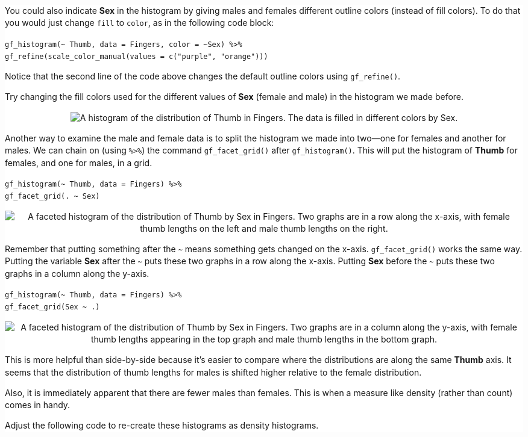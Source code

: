 You could also indicate **Sex** in the histogram by giving males and females different outline colors (instead of fill colors). To do that you would just change ```fill``` to ```color```, as in the following code block:

```
gf_histogram(~ Thumb, data = Fingers, color = ~Sex) %>%
gf_refine(scale_color_manual(values = c("purple", "orange")))
```

Notice that the second line of the code above changes the default outline colors using ```gf_refine()```.

Try changing the fill colors used for the different values of **Sex** (female and male) in the histogram we made before. 

<p><iframe data-type="datacamp" id="ch4-2" style="border: 0px #ffffff none;" src="https://uclatall.github.io/czi-stats-course/data-camp/chapter-4/ch4-2.html" width="100%" height="530" ></iframe></p> 

<p align="center" style="text-align: center;"><img src="https://i.postimg.cc/Vs9yj7LP/oCtMy3k.png" width=80% alt="A histogram of the distribution of Thumb in Fingers. The data is filled in different colors by Sex." /></p>

Another way to examine the male and female data is to split the histogram we made into two—one for females and another for males. We can chain on (using ```%>%```) the command ```gf_facet_grid()``` after ```gf_histogram()```. This will put the histogram of **Thumb** for females, and one for males, in a grid.

```
gf_histogram(~ Thumb, data = Fingers) %>% 
gf_facet_grid(. ~ Sex)
``` 

<p align="center" style="text-align: center;"><img src="https://i.postimg.cc/RVvkGcN6/QIed51M.png" width=100% alt="A faceted histogram of the distribution of Thumb by Sex in Fingers. Two graphs are in a row along the x-axis, with female thumb lengths on the left and male thumb lengths on the right." /></p> 

<iframe data-type="learnosity" id="Ch4_Explaining_3"  src="https://coursekata.org/learnosity/preview/Ch4_Explaining_3" width="100%" height="600"></iframe>

Remember that putting something after the ```~``` means something gets changed on the x-axis. ```gf_facet_grid()``` works the same way. Putting the variable **Sex** after the ```~``` puts these two graphs in a row along the x-axis. Putting **Sex** before the ```~``` puts these two graphs in a column along the y-axis.

```
gf_histogram(~ Thumb, data = Fingers) %>% 
gf_facet_grid(Sex ~ .)
```

<p align="center" style="text-align: center;"><img src="https://i.postimg.cc/TYQZspDk/MWv7xjo.png" width=80% alt="A faceted histogram of the distribution of Thumb by Sex in Fingers. Two graphs are in a column along the y-axis, with female thumb lengths appearing in the top graph and male thumb lengths in the bottom graph." /></p>

This is more helpful than side-by-side because it’s easier to compare where the distributions are along the same **Thumb** axis. It seems that the distribution of thumb lengths for males is shifted higher relative to the female distribution. 

Also, it is immediately apparent that there are fewer males than females. This is when a measure like density (rather than count) comes in handy. 

Adjust the following code to re-create these histograms as density histograms. 

<p><iframe data-type="datacamp" id="ch4-3" style="border: 0px #ffffff none;" src="https://uclatall.github.io/czi-stats-course/data-camp/chapter-4/ch4-3" width="100%" height="530" ></iframe></p> 
